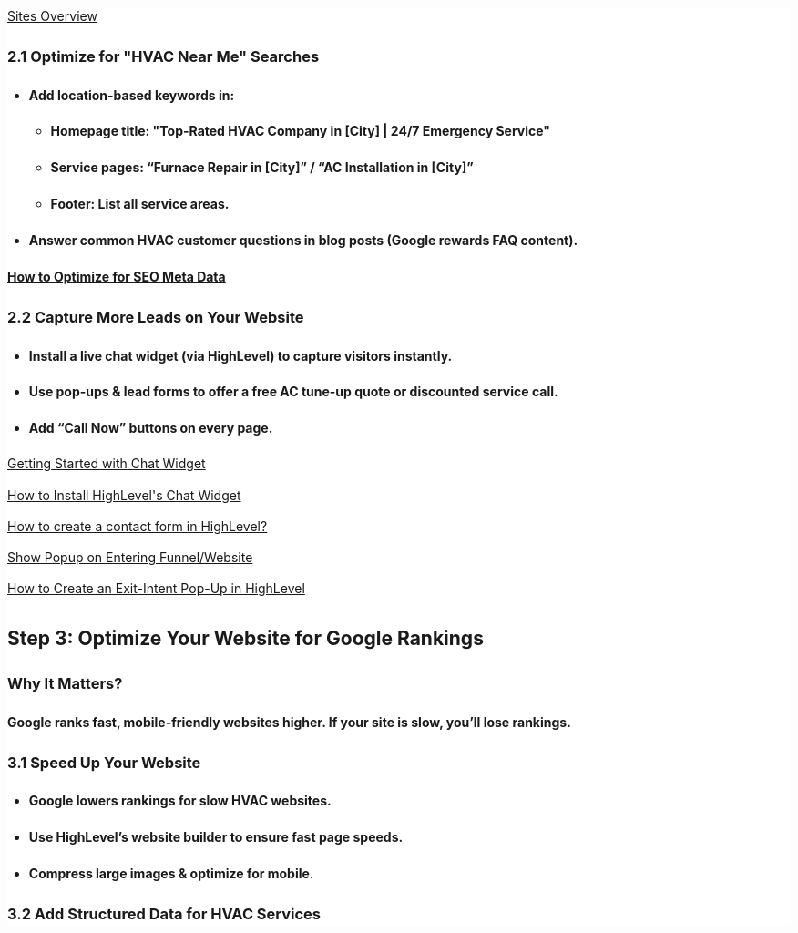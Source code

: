   
[Sites Overview](https://help.gohighlevel.com/en/support/solutions/articles/155000001633)

  
### **2.1 Optimize for "HVAC Near Me" Searches**

* #### Add location-based keywords in:  
   * #### **Homepage title:** "Top-Rated HVAC Company in \[City\] | 24/7 Emergency Service"  
   * #### **Service pages:** “Furnace Repair in \[City\]” / “AC Installation in \[City\]”  
   * #### **Footer:** List all service areas.
* #### Answer common HVAC customer questions in **blog posts** (Google rewards FAQ content).

#### [How to Optimize for SEO Meta Data](https://help.gohighlevel.com/en/support/solutions/articles/48000980312)

  
### **2.2 Capture More Leads on Your Website**

* #### **Install a live chat widget** (via HighLevel) to capture visitors instantly.
* #### **Use pop-ups & lead forms** to offer a **free AC tune-up quote** or **discounted service call**.
* #### **Add “Call Now” buttons** on every page.

[Getting Started with Chat Widget](https://help.gohighlevel.com/en/support/solutions/articles/155000004102)

[How to Install HighLevel's Chat Widget](https://help.gohighlevel.com/en/support/solutions/articles/48000984860)

[How to create a contact form in HighLevel?](https://help.gohighlevel.com/en/support/solutions/articles/155000004549)

[Show Popup on Entering Funnel/Website](https://help.gohighlevel.com/en/support/solutions/articles/48001150093)

[How to Create an Exit-Intent Pop-Up in HighLevel](https://help.gohighlevel.com/en/support/solutions/articles/155000004553)

  
##   

## **Step 3: Optimize Your Website for Google Rankings**

### **Why It Matters?**

#### Google ranks fast, mobile-friendly websites higher. If your site is slow, you’ll lose rankings.

### **3.1 Speed Up Your Website**

* #### Google **lowers rankings** for slow HVAC websites.
* #### Use **HighLevel’s website builder** to ensure fast page speeds.
* #### Compress large images & optimize for mobile.

  
### **3.2 Add Structured Data for HVAC Services**
